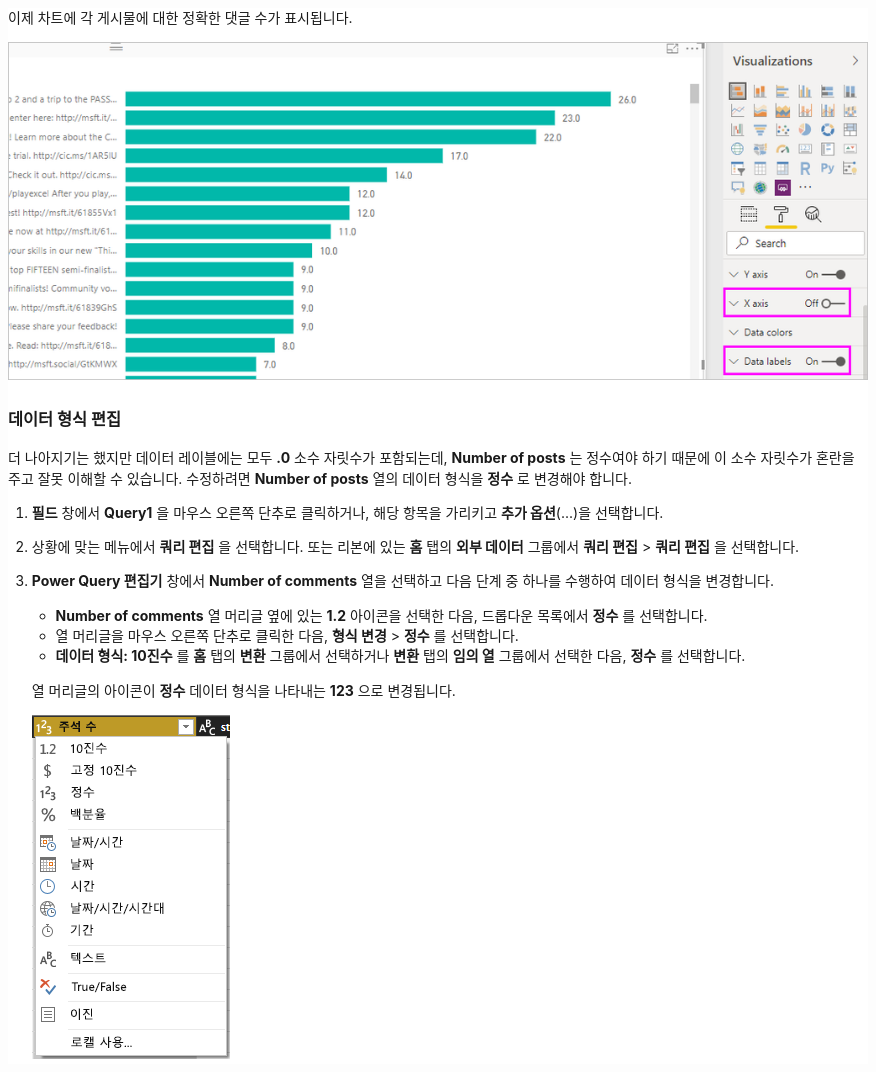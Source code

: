    이제 차트에 각 게시물에 대한 정확한 댓글 수가 표시됩니다.
   
   ![데이터 레이블 적용](media/desktop-tutorial-facebook-analytics/barchart6.png)
   
### <a name="edit-the-data-type"></a>데이터 형식 편집

더 나아지기는 했지만 데이터 레이블에는 모두 **.0** 소수 자릿수가 포함되는데, **Number of posts** 는 정수여야 하기 때문에 이 소수 자릿수가 혼란을 주고 잘못 이해할 수 있습니다. 수정하려면 **Number of posts** 열의 데이터 형식을 **정수** 로 변경해야 합니다.

1. **필드** 창에서 **Query1** 을 마우스 오른쪽 단추로 클릭하거나, 해당 항목을 가리키고 **추가 옵션**(...)을 선택합니다. 

2. 상황에 맞는 메뉴에서 **쿼리 편집** 을 선택합니다. 또는 리본에 있는 **홈** 탭의 **외부 데이터** 그룹에서 **쿼리 편집** > **쿼리 편집** 을 선택합니다. 
   
3. **Power Query 편집기** 창에서 **Number of comments** 열을 선택하고 다음 단계 중 하나를 수행하여 데이터 형식을 변경합니다. 
   - **Number of comments** 열 머리글 옆에 있는 **1.2** 아이콘을 선택한 다음, 드롭다운 목록에서 **정수** 를 선택합니다.
   - 열 머리글을 마우스 오른쪽 단추로 클릭한 다음, **형식 변경** > **정수** 를 선택합니다.
   - **데이터 형식: 10진수** 를 **홈** 탭의 **변환** 그룹에서 선택하거나 **변환** 탭의 **임의 열** 그룹에서 선택한 다음, **정수** 를 선택합니다.
   
   열 머리글의 아이콘이 **정수** 데이터 형식을 나타내는 **123** 으로 변경됩니다.
   
   ![데이터 형식 변경](media/desktop-tutorial-facebook-analytics/change-datatype.png)
   
